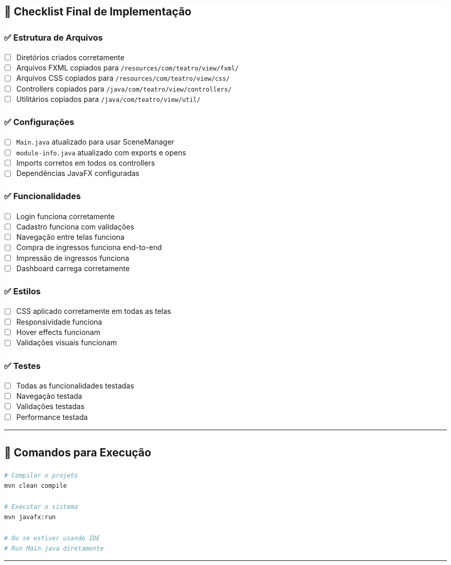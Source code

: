 
## 📝 Checklist Final de Implementação

### ✅ Estrutura de Arquivos
- [ ] Diretórios criados corretamente
- [ ] Arquivos FXML copiados para `/resources/com/teatro/view/fxml/`
- [ ] Arquivos CSS copiados para `/resources/com/teatro/view/css/`
- [ ] Controllers copiados para `/java/com/teatro/view/controllers/`
- [ ] Utilitários copiados para `/java/com/teatro/view/util/`

### ✅ Configurações
- [ ] `Main.java` atualizado para usar SceneManager
- [ ] `module-info.java` atualizado com exports e opens
- [ ] Imports corretos em todos os controllers
- [ ] Dependências JavaFX configuradas

### ✅ Funcionalidades
- [ ] Login funciona corretamente
- [ ] Cadastro funciona com validações
- [ ] Navegação entre telas funciona
- [ ] Compra de ingressos funciona end-to-end
- [ ] Impressão de ingressos funciona
- [ ] Dashboard carrega corretamente

### ✅ Estilos
- [ ] CSS aplicado corretamente em todas as telas
- [ ] Responsividade funciona
- [ ] Hover effects funcionam
- [ ] Validações visuais funcionam

### ✅ Testes
- [ ] Todas as funcionalidades testadas
- [ ] Navegação testada
- [ ] Validações testadas
- [ ] Performance testada

---

## 🚀 Comandos para Execução

```bash
# Compilar o projeto
mvn clean compile

# Executar o sistema
mvn javafx:run

# Ou se estiver usando IDE
# Run Main.java diretamente
```

---